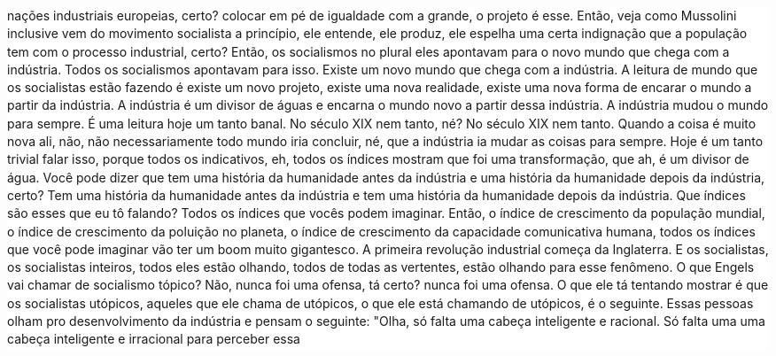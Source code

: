 nações
industriais europeias, certo? colocar em
pé de igualdade com a grande, o projeto
é esse. Então, veja como Mussolini
inclusive vem do movimento socialista a
princípio, ele entende, ele produz, ele
espelha uma certa indignação que a
população tem com o processo industrial,
certo?
Então, os socialismos no plural eles
apontavam para o novo mundo que chega
com a indústria. Todos os socialismos
apontavam para isso. Existe um novo
mundo que chega com a indústria. A
leitura de mundo que os socialistas
estão fazendo é existe um novo projeto,
existe uma nova realidade, existe uma
nova forma de encarar o mundo a partir
da indústria. A indústria é um divisor
de águas e encarna o mundo novo a partir
dessa indústria. A indústria mudou o
mundo para sempre. É uma leitura hoje um
tanto banal. No século XIX nem tanto,
né? No século XIX nem tanto. Quando a
coisa é muito nova ali, não, não
necessariamente todo mundo iria
concluir, né, que a indústria ia mudar
as coisas para sempre. Hoje é um tanto
trivial falar isso, porque todos os
indicativos, eh, todos os índices
mostram que foi uma transformação, que
ah, é um divisor de água. Você pode
dizer que tem uma história da humanidade
antes da indústria e uma história da
humanidade depois da indústria, certo?
Tem uma história da humanidade antes da
indústria e tem uma história da
humanidade depois da indústria. Que
índices são esses que eu tô falando?
Todos os índices que vocês podem
imaginar. Então, o índice de crescimento
da população mundial, o índice de
crescimento da poluição no planeta, o
índice de crescimento da capacidade
comunicativa humana, todos os índices
que você pode imaginar vão ter um boom
muito gigantesco. A primeira revolução
industrial começa da Inglaterra. E os
socialistas, os socialistas inteiros,
todos eles estão olhando, todos de todas
as vertentes, estão olhando para esse
fenômeno. O que Engels vai chamar de
socialismo tópico? Não, nunca foi uma
ofensa, tá certo? nunca foi uma ofensa.
O que ele tá tentando mostrar é que os
socialistas utópicos, aqueles que ele
chama de utópicos, o que ele está
chamando de utópicos, é o seguinte.
Essas pessoas olham pro desenvolvimento
da indústria e pensam o seguinte: "Olha,
só falta uma cabeça inteligente e
racional.
Só falta uma uma cabeça inteligente e
irracional para perceber essa